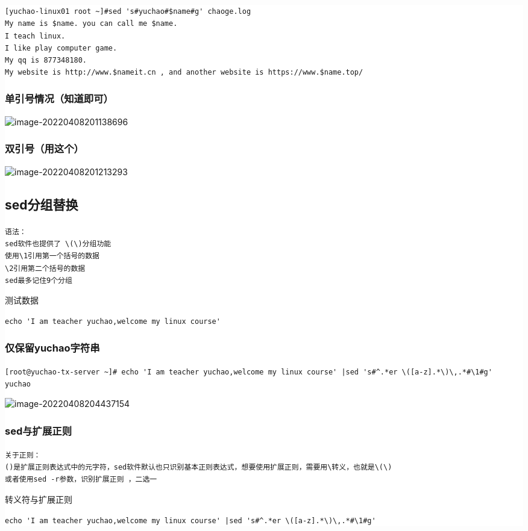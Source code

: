 ```
[yuchao-linux01 root ~]#sed 's#yuchao#$name#g' chaoge.log
My name is $name. you can call me $name.
I teach linux.
I like play computer game.
My qq is 877348180.
My website is http://www.$nameit.cn , and another website is https://www.$name.top/
```

### 单引号情况（知道即可）

![image-20220408201138696](http://book.bikongge.com/sre/2024-linux/image-20220408201138696.png)

### 双引号（用这个）

![image-20220408201213293](http://book.bikongge.com/sre/2024-linux/image-20220408201213293.png)

## sed分组替换

```
语法：
sed软件也提供了 \(\)分组功能
使用\1引用第一个括号的数据
\2引用第二个括号的数据
sed最多记住9个分组
```

测试数据

```
echo 'I am teacher yuchao,welcome my linux course'
```

### 仅保留yuchao字符串

```
[root@yuchao-tx-server ~]# echo 'I am teacher yuchao,welcome my linux course' |sed 's#^.*er \([a-z].*\)\,.*#\1#g'
yuchao
```

![image-20220408204437154](http://book.bikongge.com/sre/2024-linux/image-20220408204437154.png)

### sed与扩展正则

```
关于正则：
()是扩展正则表达式中的元字符，sed软件默认也只识别基本正则表达式，想要使用扩展正则，需要用\转义，也就是\(\)
或者使用sed -r参数，识别扩展正则 ，二选一
```

转义符与扩展正则

```
echo 'I am teacher yuchao,welcome my linux course' |sed 's#^.*er \([a-z].*\)\,.*#\1#g'
```
